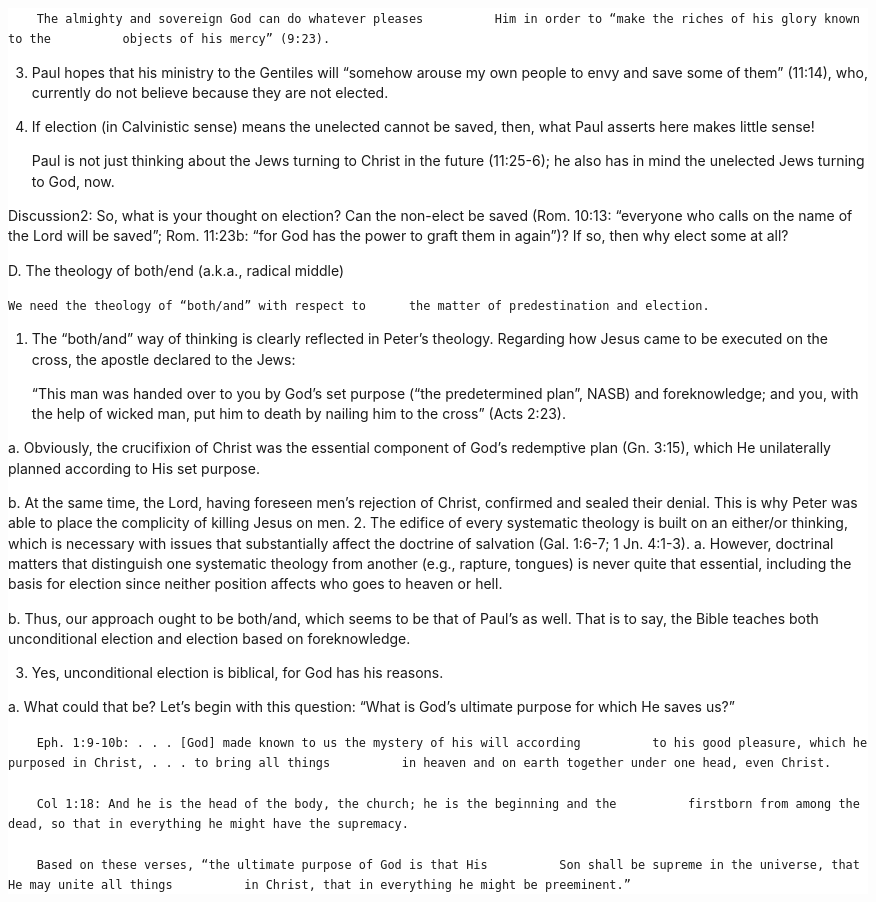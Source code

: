         The almighty and sovereign God can do whatever pleases          Him in order to “make the riches of his glory known to the          objects of his mercy” (9:23).

3. Paul hopes that his ministry to the Gentiles will “somehow        arouse my own people to envy and save some of them” (11:14),        who, currently do not believe because they are not elected.

4. If election (in Calvinistic sense) means the unelected        cannot be saved, then, what Paul asserts here makes little sense!

      Paul is not just thinking about the Jews turning to Christ in the future        (11:25-6); he also has in mind the unelected Jews turning to God, now.

  Discussion2: So, what is your thought on election? Can the non-elect be saved (Rom. 10:13:   “everyone who calls on the name of the Lord will be saved”; Rom. 11:23b: “for God has the    power to graft them in again”)? If so, then why elect some at all?

  D. The theology of both/end (a.k.a., radical middle)

    We need the theology of “both/and” with respect to      the matter of predestination and election.

1. The “both/and” way of thinking is clearly reflected in Peter’s theology.
      Regarding how Jesus came to be executed on the cross, the apostle declared to the Jews:

      “This man was handed over to you by God’s set purpose (“the predetermined        plan”, NASB) and foreknowledge; and you, with the help of wicked man, put        him to death by nailing him to the cross” (Acts 2:23).

a. Obviously, the crucifixion of Christ was the essential          component of God’s redemptive plan (Gn. 3:15), which He          unilaterally planned according to His set purpose.

b. At the same time, the Lord, having foreseen men’s rejection of Christ,          confirmed and sealed their denial.  This is why Peter was able to place          the complicity of killing Jesus on men.
2. The edifice of every systematic theology is built on an either/or thinking,    which is necessary with issues that substantially affect the doctrine    of salvation (Gal. 1:6-7; 1 Jn. 4:1-3).
a. However, doctrinal matters that distinguish one systematic theology from          another (e.g., rapture, tongues) is never quite that essential, including the basis          for election since neither position affects who goes to heaven or hell.

b. Thus, our approach ought to be both/and, which seems to be that of Paul’s          as well.  That is to say, the Bible teaches both unconditional election          and election based on foreknowledge.

3. Yes, unconditional election is biblical, for God has his reasons.

a. What could that be?  Let’s begin with this question:
        “What is God’s ultimate purpose for which He saves us?”

        Eph. 1:9-10b: . . . [God] made known to us the mystery of his will according          to his good pleasure, which he purposed in Christ, . . . to bring all things          in heaven and on earth together under one head, even Christ.

        Col 1:18: And he is the head of the body, the church; he is the beginning and the          firstborn from among the dead, so that in everything he might have the supremacy.

        Based on these verses, “the ultimate purpose of God is that His          Son shall be supreme in the universe, that He may unite all things          in Christ, that in everything he might be preeminent.”
